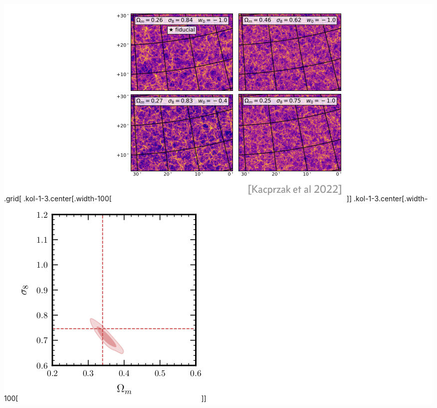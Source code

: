 .grid[
.kol-1-3.center[.width-100[![](figures/lec11/uses1.png)]]
.kol-1-3.center[.width-100[![](figures/lec11/uses2.png)]]